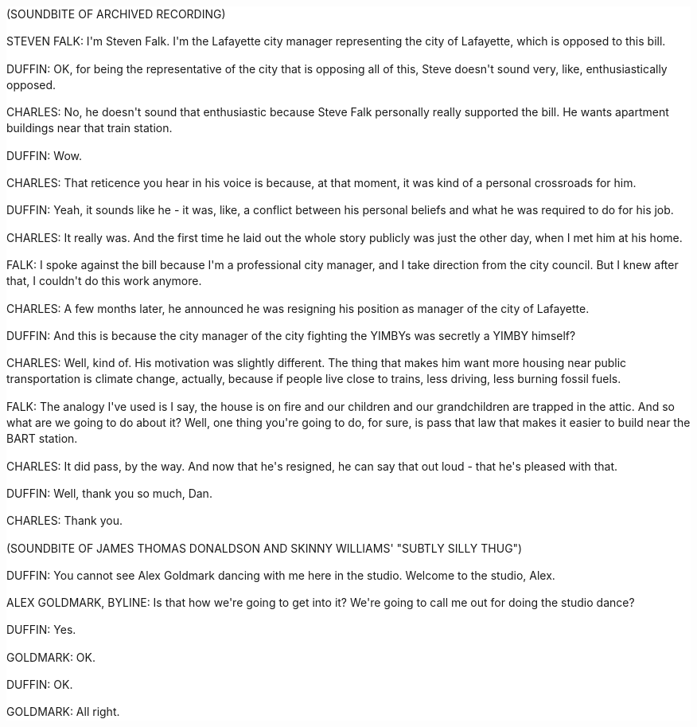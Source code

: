 (SOUNDBITE OF ARCHIVED RECORDING)

STEVEN FALK: I'm Steven Falk. I'm the Lafayette city manager representing the city of Lafayette, which is opposed to this bill.

DUFFIN: OK, for being the representative of the city that is opposing all of this, Steve doesn't sound very, like, enthusiastically opposed.

CHARLES: No, he doesn't sound that enthusiastic because Steve Falk personally really supported the bill. He wants apartment buildings near that train station.

DUFFIN: Wow.

CHARLES: That reticence you hear in his voice is because, at that moment, it was kind of a personal crossroads for him.

DUFFIN: Yeah, it sounds like he - it was, like, a conflict between his personal beliefs and what he was required to do for his job.

CHARLES: It really was. And the first time he laid out the whole story publicly was just the other day, when I met him at his home.

FALK: I spoke against the bill because I'm a professional city manager, and I take direction from the city council. But I knew after that, I couldn't do this work anymore.

CHARLES: A few months later, he announced he was resigning his position as manager of the city of Lafayette.

DUFFIN: And this is because the city manager of the city fighting the YIMBYs was secretly a YIMBY himself?

CHARLES: Well, kind of. His motivation was slightly different. The thing that makes him want more housing near public transportation is climate change, actually, because if people live close to trains, less driving, less burning fossil fuels.

FALK: The analogy I've used is I say, the house is on fire and our children and our grandchildren are trapped in the attic. And so what are we going to do about it? Well, one thing you're going to do, for sure, is pass that law that makes it easier to build near the BART station.

CHARLES: It did pass, by the way. And now that he's resigned, he can say that out loud - that he's pleased with that.

DUFFIN: Well, thank you so much, Dan.

CHARLES: Thank you.

(SOUNDBITE OF JAMES THOMAS DONALDSON AND SKINNY WILLIAMS' "SUBTLY SILLY THUG")

DUFFIN: You cannot see Alex Goldmark dancing with me here in the studio. Welcome to the studio, Alex.

ALEX GOLDMARK, BYLINE: Is that how we're going to get into it? We're going to call me out for doing the studio dance?

DUFFIN: Yes.

GOLDMARK: OK.

DUFFIN: OK.

GOLDMARK: All right.
